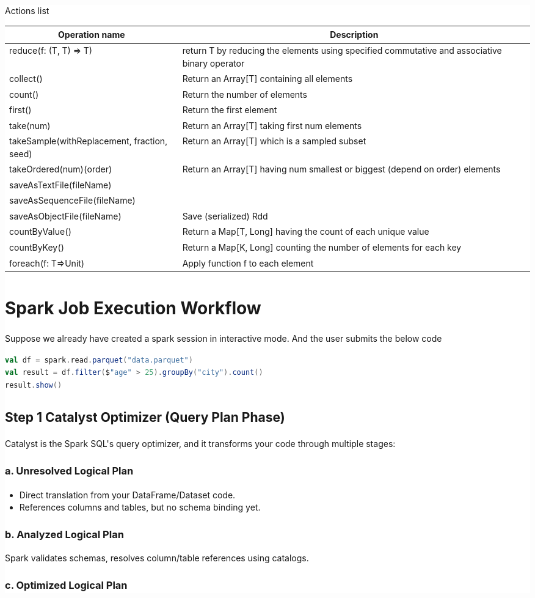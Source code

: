 

Actions list

|Operation name | Description |
|-------------------------| ------------------------------------------|
| reduce(f: (T, T) => T) | return T by reducing the elements using specified commutative and associative binary operator |
| collect()| Return an Array[T] containing all elements|
|count()	| Return the number of elements |
|first()	| Return the first element|
|take(num)	| Return an Array[T] taking first num elements|
|takeSample(withReplacement, fraction, seed) | Return an Array[T] which is a sampled subset|
|takeOrdered(num)(order) | Return an Array[T] having num smallest or biggest (depend on order) elements|
|saveAsTextFile(fileName) | |
|saveAsSequenceFile(fileName) | |
|saveAsObjectFile(fileName)	| Save (serialized) Rdd |
|countByValue()	| Return a Map[T, Long] having the count of each unique value |
|countByKey() |	Return a Map[K, Long] counting the number of elements for each key |
|foreach(f: T=>Unit) |	Apply function f to each element |

# Spark Job Execution Workflow

Suppose we already have created a spark session in interactive mode. And the user submits the below code

```scala
val df = spark.read.parquet("data.parquet")
val result = df.filter($"age" > 25).groupBy("city").count()
result.show()
```

## Step 1 Catalyst Optimizer (Query Plan Phase)

Catalyst is the Spark SQL's query optimizer, and it transforms your code through multiple stages:

### a. Unresolved Logical Plan
- Direct translation from your DataFrame/Dataset code.
- References columns and tables, but no schema binding yet.

### b. Analyzed Logical Plan

Spark validates schemas, resolves column/table references using catalogs.

### c. Optimized Logical Plan
